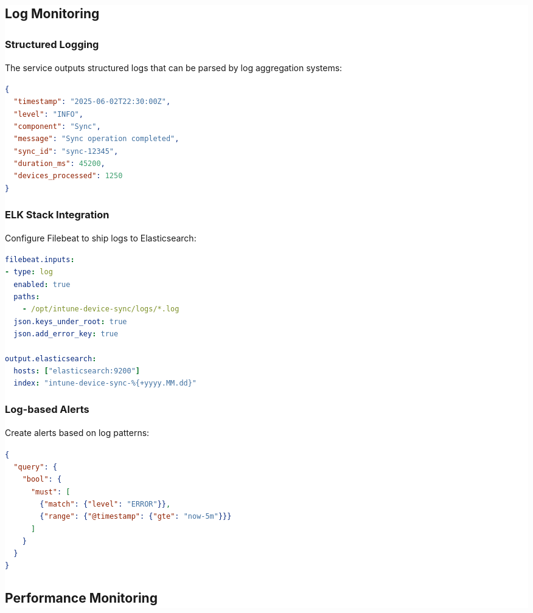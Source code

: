 ## Log Monitoring

### Structured Logging

The service outputs structured logs that can be parsed by log aggregation systems:

```json
{
  "timestamp": "2025-06-02T22:30:00Z",
  "level": "INFO",
  "component": "Sync",
  "message": "Sync operation completed",
  "sync_id": "sync-12345",
  "duration_ms": 45200,
  "devices_processed": 1250
}
```

### ELK Stack Integration

Configure Filebeat to ship logs to Elasticsearch:

```yaml
filebeat.inputs:
- type: log
  enabled: true
  paths:
    - /opt/intune-device-sync/logs/*.log
  json.keys_under_root: true
  json.add_error_key: true

output.elasticsearch:
  hosts: ["elasticsearch:9200"]
  index: "intune-device-sync-%{+yyyy.MM.dd}"
```

### Log-based Alerts

Create alerts based on log patterns:

```json
{
  "query": {
    "bool": {
      "must": [
        {"match": {"level": "ERROR"}},
        {"range": {"@timestamp": {"gte": "now-5m"}}}
      ]
    }
  }
}
```

## Performance Monitoring

